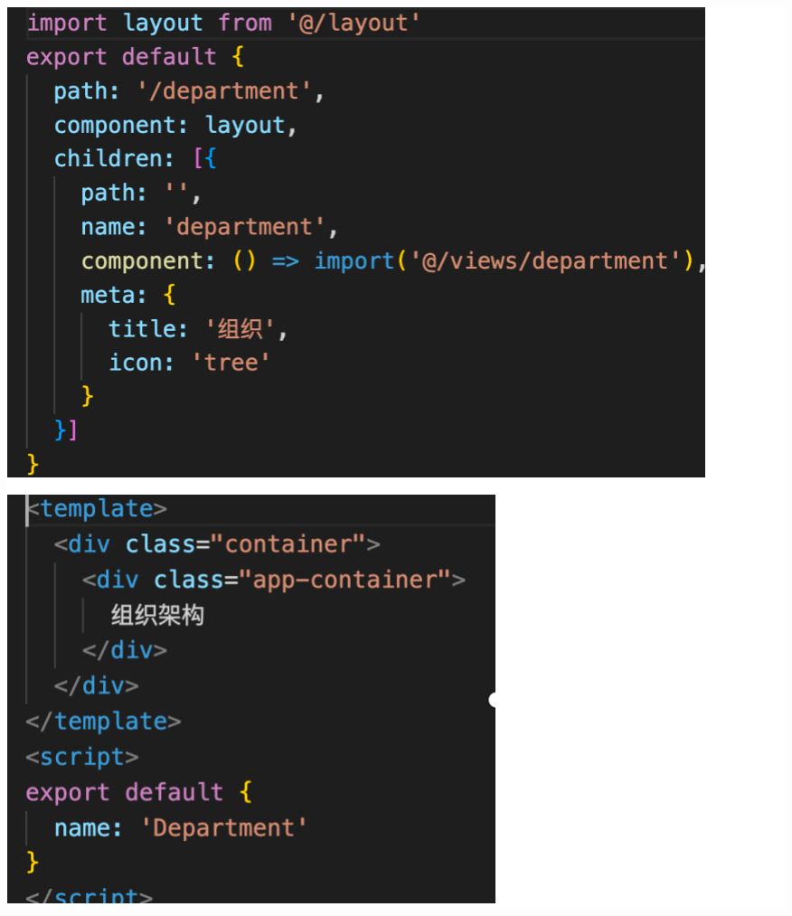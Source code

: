 ![](images/WEBRESOURCE7b410042431cb84440666663a9f271b0stickPicture.png)

![](images/WEBRESOURCE54b018de039652ad474b5457037a5bf1stickPicture.png)
